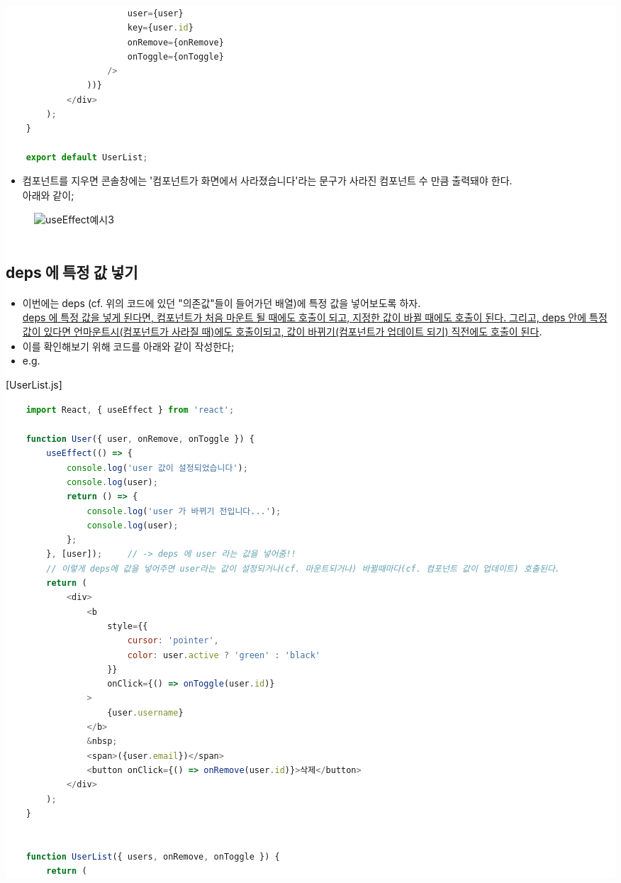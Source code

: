 ```javascript
						user={user}
						key={user.id}
						onRemove={onRemove}
						onToggle={onToggle}
					/>
				))}
			</div>
		);
	}

	export default UserList;
```
- 컴포넌트를 지우면 콘솔창에는 '컴포넌트가 화면에서 사라졌습니다'라는 문구가 사라진 컴포넌트 수 만큼 출력돼야 한다.    
아래와 같이; 
<div style="padding-left: 40px;">
	<img src="./images/useEffect예시3.png" alt="useEffect예시3" style="width: 400px;" />	
</div>

<br>

## deps 에 특정 값 넣기
- 이번에는 deps (cf. 위의 코드에 있던 "의존값"들이 들어가던 배열)에 특정 값을 넣어보도록 하자.   
<u>deps 에 특정 값을 넣게 된다면, 컴포넌트가 처음 마운트 될 때에도 호출이 되고, 지정한 값이 바뀔 때에도 호출이 된다. 그리고, deps 안에 특정 값이 있다면 언마운트시(컴포넌트가 사라질 때)에도 호출이되고, 값이 바뀌기(컴포넌트가 업데이트 되기) 직전에도 호출이 된다</u>.    
- 이를 확인해보기 위해 코드를 아래와 같이 작성한다;   
- e.g.    

[UserList.js]

```javascript
	import React, { useEffect } from 'react';

	function User({ user, onRemove, onToggle }) {
		useEffect(() => {
			console.log('user 값이 설정되었습니다');
			console.log(user);
			return () => {
				console.log('user 가 바뀌기 전입니다...');
				console.log(user);
			};
		}, [user]);     // -> deps 에 user 라는 값을 넣어줌!! 
		// 이렇게 deps에 값을 넣어주면 user라는 값이 설정되거나(cf. 마운트되거나) 바뀔때마다(cf. 컴포넌트 값이 업데이트) 호출된다.
		return (
			<div>
				<b
					style={{
						cursor: 'pointer',
						color: user.active ? 'green' : 'black'
					}}
					onClick={() => onToggle(user.id)}
				>
					{user.username}
				</b>
				&nbsp;
				<span>({user.email})</span>
				<button onClick={() => onRemove(user.id)}>삭제</button>
			</div>
		);
	}


	function UserList({ users, onRemove, onToggle }) {
		return (
```